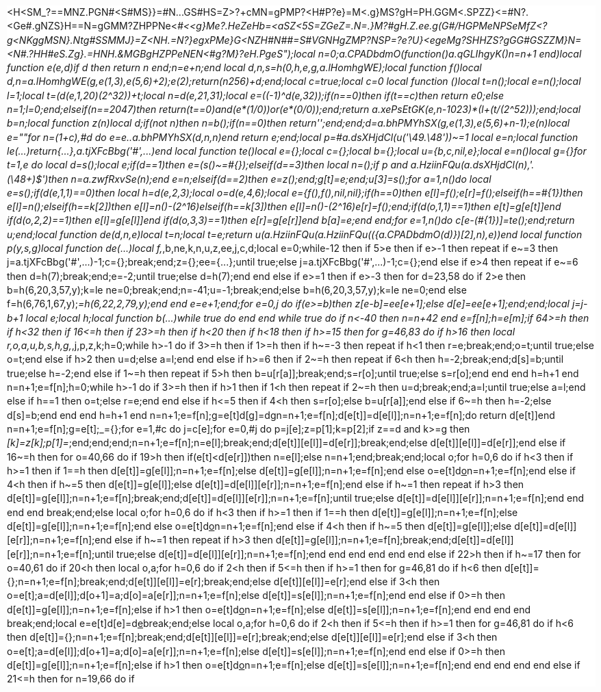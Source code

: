 <H<SM_?==MNZ.PGN#<S#MS}}=#N...GS#HS=Z>?+cMN=gPMP?<H#P?e}=M<.g}MS?gH=PH.GGM<.SPZZ}<=#N?.<Ge#.gNZS}H==N=gGMM?ZHPPNe<_#<<g}Me?.HeZ*eHb=<aSZ<5S=ZGeZ=.N=.}M?#gH.Z.ee.g(G#/HGPMeNPSeMfZ<?g<NKggMSN}.Ntg#SSMMJ}=Z<NH.=N?}egxPMe}G<NZH#N##=S#VGNHgZMP?NSP=?e?U}<egeMg?SHHZS?gGG#GSZZM}N=<N#.?HH#eS.Zg}.=HNH.&MGBgHZPPeNEN<#g?M}?eH.PgeS");local n=0;a.CPADbdmO(function()a.qGLIhgyK()n=n+1 end)local function e(e,d)if d then return n end;n=e+n;end local d,n,s=h(0,h,e,g,a.lHomhgWE);local function f()local d,n=a.lHomhgWE(g,e(1,3),e(5,6)+2);e(2);return(n*256)+d;end;local c=true;local c=0 local function _()local t=n();local e=n();local l=1;local t=(d(e,1,20)*(2^32))+t;local n=d(e,21,31);local e=((-1)^d(e,32));if(n==0)then if(t==c)then return e*0;else n=1;l=0;end;elseif(n==2047)then return(t==0)and(e*(1/0))or(e*(0/0));end;return a.xePsEtGK(e,n-1023)*(l+(t/(2^52)));end;local b=n;local function z(n)local d;if(not n)then n=b();if(n==0)then return'';end;end;d=a.bhPMYhSX(g,e(1,3),e(5,6)+n-1);e(n)local e=""for n=(1+c),#d do e=e..a.bhPMYhSX(d,n,n)end return e;end;local p=#a.dsXHjdCl(u('\49.\48'))~=1 local e=n;local function le(...)return{...},a.tjXFcBbg('#',...)end local function te()local e={};local c={};local b={};local u={b,c,nil,e};local e=n()local g={}for t=1,e do local d=s();local e;if(d==1)then e=(s()~=#{});elseif(d==3)then local n=_();if p and a.HziinFQu(a.dsXHjdCl(n),'.(\48+)$')then n=a.zwfRxvSe(n);end e=n;elseif(d==2)then e=z();end;g[t]=e;end;u[3]=s();for a=1,n()do local e=s();if(d(e,1,1)==0)then local h=d(e,2,3);local o=d(e,4,6);local e={f(),f(),nil,nil};if(h==0)then e[l]=f();e[r]=f();elseif(h==#{1})then e[l]=n();elseif(h==k[2])then e[l]=n()-(2^16)elseif(h==k[3])then e[l]=n()-(2^16)e[r]=f();end;if(d(o,1,1)==1)then e[t]=g[e[t]]end if(d(o,2,2)==1)then e[l]=g[e[l]]end if(d(o,3,3)==1)then e[r]=g[e[r]]end b[a]=e;end end;for e=1,n()do c[e-(#{1})]=te();end;return u;end;local function de(d,n,e)local t=n;local t=e;return u(a.HziinFQu(a.HziinFQu(({a.CPADbdmO(d)})[2],n),e))end local function p(y,s,g)local function de(...)local f,_,b,ne,k,n,u,z,ee,j,c,d;local e=0;while-1<e do if e>2 then if 5>e then if e>-1 then repeat if e~=3 then j=a.tjXFcBbg('#',...)-1;c={};break;end;z={};ee={...};until true;else j=a.tjXFcBbg('#',...)-1;c={};end else if e>4 then repeat if e~=6 then d=h(7);break;end;e=-2;until true;else d=h(7);end end else if e>=1 then if e>-3 then for d=23,58 do if 2>e then b=h(6,20,3,57,y);k=le ne=0;break;end;n=-41;u=-1;break;end;else b=h(6,20,3,57,y);k=le ne=0;end else f=h(6,76,1,67,y);_=h(6,22,2,79,y);end end e=e+1;end;for e=0,j do if(e>=b)then z[e-b]=ee[e+1];else d[e]=ee[e+1];end;end;local j=j-b+1 local e;local h;local function b(...)while true do end end while true do if n<-40 then n=n+42 end e=f[n];h=e[m];if 64>=h then if h<32 then if 16<=h then if 23>=h then if h<20 then if h<18 then if h>=15 then for g=46,83 do if h>16 then local r,o,a,u,b,s,h,g,_,j,p,z,k;h=0;while h>-1 do if 3>=h then if 1>=h then if h~=-3 then repeat if h<1 then r=e;break;end;o=t;until true;else o=t;end else if h>2 then u=d;else a=l;end end else if h>=6 then if 2~=h then repeat if 6<h then h=-2;break;end;d[s]=b;until true;else h=-2;end else if 1~=h then repeat if 5>h then b=u[r[a]];break;end;s=r[o];until true;else s=r[o];end end end h=h+1 end n=n+1;e=f[n];h=0;while h>-1 do if 3>=h then if h>1 then if 1<h then repeat if 2~=h then u=d;break;end;a=l;until true;else a=l;end else if h==1 then o=t;else r=e;end end else if h<=5 then if 4<h then s=r[o];else b=u[r[a]];end else if 6~=h then h=-2;else d[s]=b;end end end h=h+1 end n=n+1;e=f[n];g=e[t]d[g]=d[g](d[g+1])n=n+1;e=f[n];d[e[t]]=d[e[l]];n=n+1;e=f[n];do return d[e[t]]end n=n+1;e=f[n];g=e[t];_={};for e=1,#c do j=c[e];for e=0,#j do p=j[e];z=p[1];k=p[2];if z==d and k>=g then _[k]=z[k];p[1]=_;end;end;end;n=n+1;e=f[n];n=e[l];break;end;d[e[t]][e[l]]=d[e[r]];break;end;else d[e[t]][e[l]]=d[e[r]];end else if 16~=h then for o=40,66 do if 19>h then if(e[t]<d[e[r]])then n=e[l];else n=n+1;end;break;end;local o;for h=0,6 do if h<3 then if h>=1 then if 1==h then d[e[t]]=g[e[l]];n=n+1;e=f[n];else d[e[t]]=g[e[l]];n=n+1;e=f[n];end else o=e[t]d[o](d[o+1])n=n+1;e=f[n];end else if 4<h then if h~=5 then d[e[t]]=g[e[l]];else d[e[t]]=d[e[l]][e[r]];n=n+1;e=f[n];end else if h~=1 then repeat if h>3 then d[e[t]]=g[e[l]];n=n+1;e=f[n];break;end;d[e[t]]=d[e[l]][e[r]];n=n+1;e=f[n];until true;else d[e[t]]=d[e[l]][e[r]];n=n+1;e=f[n];end end end end break;end;else local o;for h=0,6 do if h<3 then if h>=1 then if 1==h then d[e[t]]=g[e[l]];n=n+1;e=f[n];else d[e[t]]=g[e[l]];n=n+1;e=f[n];end else o=e[t]d[o](d[o+1])n=n+1;e=f[n];end else if 4<h then if h~=5 then d[e[t]]=g[e[l]];else d[e[t]]=d[e[l]][e[r]];n=n+1;e=f[n];end else if h~=1 then repeat if h>3 then d[e[t]]=g[e[l]];n=n+1;e=f[n];break;end;d[e[t]]=d[e[l]][e[r]];n=n+1;e=f[n];until true;else d[e[t]]=d[e[l]][e[r]];n=n+1;e=f[n];end end end end end end else if 22>h then if h~=17 then for o=40,61 do if 20<h then local o,a;for h=0,6 do if 2<h then if 5<=h then if h>=1 then for g=46,81 do if h<6 then d[e[t]]={};n=n+1;e=f[n];break;end;d[e[t]][e[l]]=e[r];break;end;else d[e[t]][e[l]]=e[r];end else if 3<h then o=e[t];a=d[e[l]];d[o+1]=a;d[o]=a[e[r]];n=n+1;e=f[n];else d[e[t]]=s[e[l]];n=n+1;e=f[n];end end else if 0>=h then d[e[t]]=g[e[l]];n=n+1;e=f[n];else if h>1 then o=e[t]d[o](d[o+1])n=n+1;e=f[n];else d[e[t]]=s[e[l]];n=n+1;e=f[n];end end end end break;end;local e=e[t]d[e]=d[e](d[e+1])break;end;else local o,a;for h=0,6 do if 2<h then if 5<=h then if h>=1 then for g=46,81 do if h<6 then d[e[t]]={};n=n+1;e=f[n];break;end;d[e[t]][e[l]]=e[r];break;end;else d[e[t]][e[l]]=e[r];end else if 3<h then o=e[t];a=d[e[l]];d[o+1]=a;d[o]=a[e[r]];n=n+1;e=f[n];else d[e[t]]=s[e[l]];n=n+1;e=f[n];end end else if 0>=h then d[e[t]]=g[e[l]];n=n+1;e=f[n];else if h>1 then o=e[t]d[o](d[o+1])n=n+1;e=f[n];else d[e[t]]=s[e[l]];n=n+1;e=f[n];end end end end end else if 21<=h then for n=19,66 do if